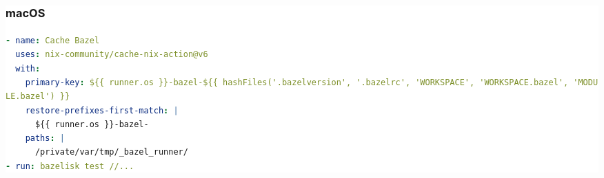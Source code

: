 ### macOS

```yaml
- name: Cache Bazel
  uses: nix-community/cache-nix-action@v6
  with:
    primary-key: ${{ runner.os }}-bazel-${{ hashFiles('.bazelversion', '.bazelrc', 'WORKSPACE', 'WORKSPACE.bazel', 'MODULE.bazel') }}
    restore-prefixes-first-match: |
      ${{ runner.os }}-bazel-
    paths: |
      /private/var/tmp/_bazel_runner/
- run: bazelisk test //...
```
